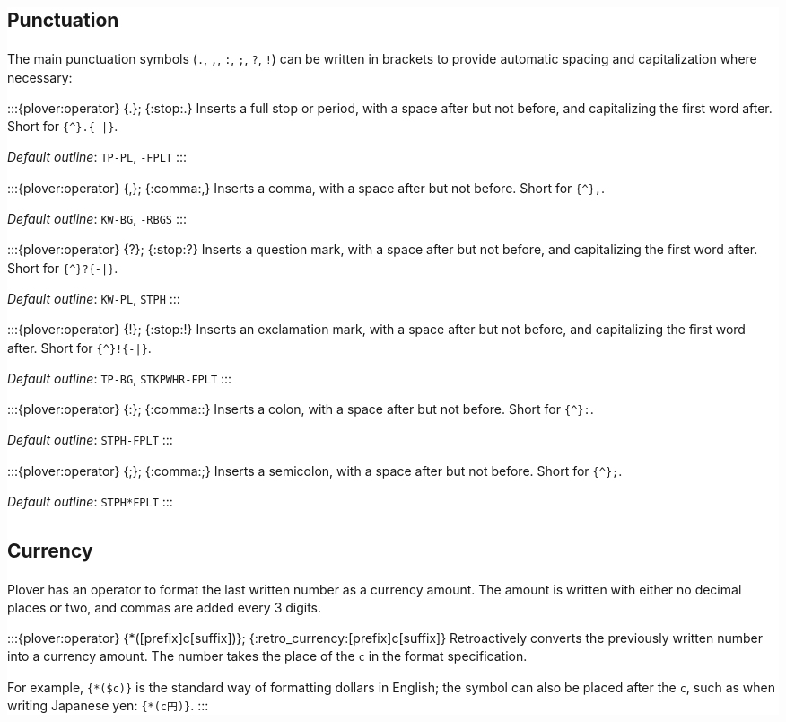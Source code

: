 ## Punctuation

The main punctuation symbols (`.`, `,`, `:`, `;`, `?`, `!`) can be written in
brackets to provide automatic spacing and capitalization where necessary:

:::{plover:operator} {.}; {:stop:.}
Inserts a full stop or period, with a space after but not before, and
capitalizing the first word after. Short for `{^}.{-|}`.

_Default outline_: `TP-PL`, `-FPLT`
:::

:::{plover:operator} {,}; {:comma:,}
Inserts a comma, with a space after but not before. Short for `{^},`.

_Default outline_: `KW-BG`, `-RBGS`
:::

:::{plover:operator} {?}; {:stop:?}
Inserts a question mark, with a space after but not before,
and capitalizing the first word after. Short for `{^}?{-|}`.

_Default outline_: `KW-PL`, `STPH`
:::

:::{plover:operator} {!}; {:stop:!}
Inserts an exclamation mark, with a space after but not before,
and capitalizing the first word after. Short for `{^}!{-|}`.

_Default outline_: `TP-BG`, `STKPWHR-FPLT`
:::

:::{plover:operator} {:}; {:comma::}
Inserts a colon, with a space after but not before. Short for `{^}:`.

_Default outline_: `STPH-FPLT`
:::

:::{plover:operator} {;}; {:comma:;}
Inserts a semicolon, with a space after but not before. Short for `{^};`.

_Default outline_: `STPH*FPLT`
:::

## Currency

Plover has an operator to format the last written number as a currency amount.
The amount is written with either no decimal places or two, and commas are
added every 3 digits.

:::{plover:operator} {*([prefix]c[suffix])}; {:retro_currency:[prefix]c[suffix]}
Retroactively converts the previously written number into a currency amount.
The number takes the place of the `c` in the format specification.

For example, `{*($c)}` is the standard way of formatting dollars in English;
the symbol can also be placed after the `c`, such as when writing Japanese yen:
`{*(c円)}`.
:::
